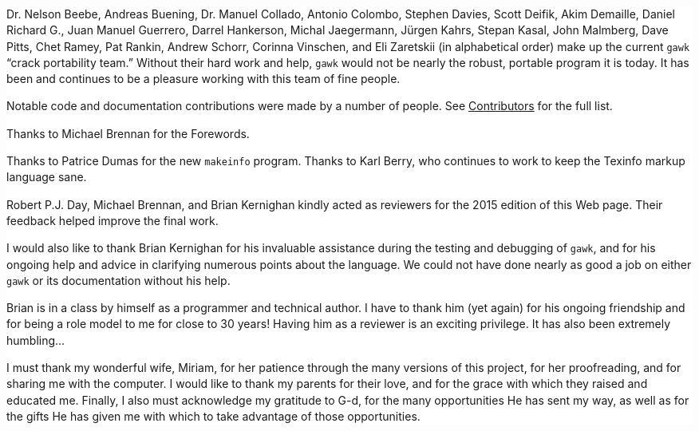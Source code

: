 Dr. Nelson Beebe,
Andreas Buening,
Dr. Manuel Collado,
Antonio Colombo,
Stephen Davies,
Scott Deifik,
Akim Demaille,
Daniel Richard G.,
Juan Manuel Guerrero,
Darrel Hankerson,
Michal Jaegermann,
J&uuml;rgen Kahrs,
Stepan Kasal,
John Malmberg,
Dave Pitts,
Chet Ramey,
Pat Rankin,
Andrew Schorr,
Corinna Vinschen,
and Eli Zaretskii
(in alphabetical order)
make up the current `gawk` &ldquo;crack portability team.&rdquo;  Without
their hard work and help, `gawk` would not be nearly the robust,
portable program it is today.  It has been and continues to be a pleasure
working with this team of fine people.

Notable code and documentation contributions were made by
a number of people. See [Contributors](#Contributors) for the full list.

Thanks to Michael Brennan for the Forewords.

Thanks to Patrice Dumas for the new `makeinfo` program.
Thanks to Karl Berry, who continues to work to keep
the Texinfo markup language sane.

Robert P.J. Day, Michael Brennan, and Brian Kernighan kindly acted as
reviewers for the 2015 edition of this Web page. Their feedback
helped improve the final work.

I would also like to thank Brian Kernighan for his invaluable assistance during the
testing and debugging of `gawk`, and for his ongoing
help and advice in clarifying numerous points about the language.
We could not have done nearly as good a job on either `gawk`
or its documentation without his help.

Brian is in a class by himself as a programmer and technical
author.  I have to thank him (yet again) for his ongoing friendship
and for being a role model to me for close to 30 years!
Having him as a reviewer is an exciting privilege. It has also
been extremely humbling...

I must thank my wonderful wife, Miriam, for her patience through
the many versions of this project, for her proofreading,
and for sharing me with the computer.
I would like to thank my parents for their love, and for the grace with
which they raised and educated me.
Finally, I also must acknowledge my gratitude to G-d, for the many opportunities
He has sent my way, as well as for the gifts He has given me with which to
take advantage of those opportunities.
